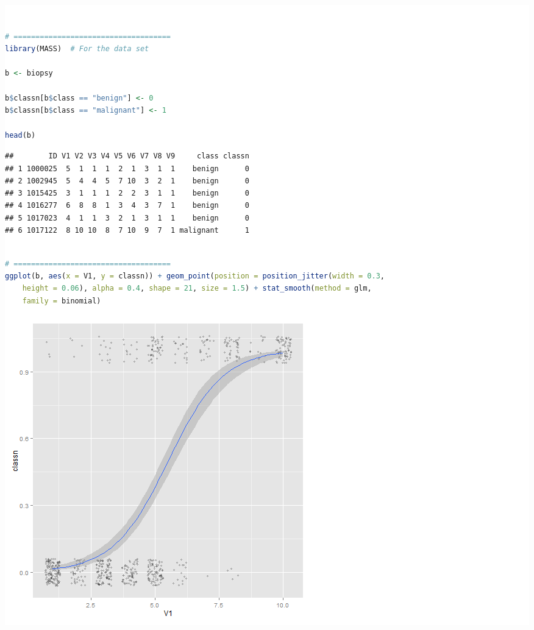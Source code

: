 ```r


# ====================================
library(MASS)  # For the data set

b <- biopsy

b$classn[b$class == "benign"] <- 0
b$classn[b$class == "malignant"] <- 1

head(b)
```

```
##        ID V1 V2 V3 V4 V5 V6 V7 V8 V9     class classn
## 1 1000025  5  1  1  1  2  1  3  1  1    benign      0
## 2 1002945  5  4  4  5  7 10  3  2  1    benign      0
## 3 1015425  3  1  1  1  2  2  3  1  1    benign      0
## 4 1016277  6  8  8  1  3  4  3  7  1    benign      0
## 5 1017023  4  1  1  3  2  1  3  1  1    benign      0
## 6 1017122  8 10 10  8  7 10  9  7  1 malignant      1
```

```r

# ====================================
ggplot(b, aes(x = V1, y = classn)) + geom_point(position = position_jitter(width = 0.3, 
    height = 0.06), alpha = 0.4, shape = 21, size = 1.5) + stat_smooth(method = glm, 
    family = binomial)
```

![plot of chunk unnamed-chunk-6](figure/unnamed-chunk-67.png) 
